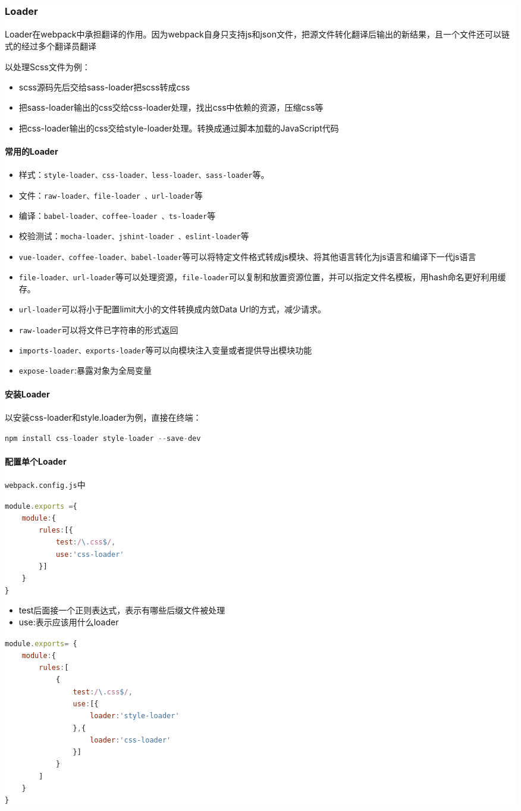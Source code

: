 ### Loader

Loader在webpack中承担翻译的作用。因为webpack自身只支持js和json文件，把源文件转化翻译后输出的新结果，且一个文件还可以链式的经过多个翻译员翻译

以处理Scss文件为例：

+ scss源码先后交给sass-loader把scss转成css

+ 把sass-loader输出的css交给css-loader处理，找出css中依赖的资源，压缩css等
+ 把css-loader输出的css交给style-loader处理。转换成通过脚本加载的JavaScript代码

#### 常用的Loader

+ 样式：`style-loader、css-loader、less-loader、sass-loader`等。
+ 文件：`raw-loader、file-loader 、url-loader`等

+ 编译：`babel-loader、coffee-loader 、ts-loader`等
+ 校验测试：`mocha-loader、jshint-loader 、eslint-loader`等
+ `vue-loader、coffee-loader、babel-loader`等可以将特定文件格式转成js模块、将其他语言转化为js语言和编译下一代js语言
+ `file-loader、url-loader`等可以处理资源，`file-loader`可以复制和放置资源位置，并可以指定文件名模板，用hash命名更好利用缓存。
+ `url-loader`可以将小于配置limit大小的文件转换成内敛Data Url的方式，减少请求。
+ `raw-loader`可以将文件已字符串的形式返回
+ `imports-loader、exports-loader`等可以向模块注入变量或者提供导出模块功能
+ `expose-loader`:暴露对象为全局变量

#### 安装Loader

以安装css-loader和style.loader为例，直接在终端：

```javascript
npm install css-loader style-loader --save-dev
```

#### 配置单个Loader

`webpack.config.js`中

```javascript
module.exports ={
    module:{
        rules:[{
            test:/\.css$/,
            use:'css-loader'
        }]
    }
}
```

+ test后面接一个正则表达式，表示有哪些后缀文件被处理
+ use:表示应该用什么loader

```javascript
module.exports= {
    module:{
        rules:[
            {
                test:/\.css$/,
                use:[{
                    loader:'style-loader'
                },{
                    loader:'css-loader'
                }]
            }
        ]
    }
}
```
